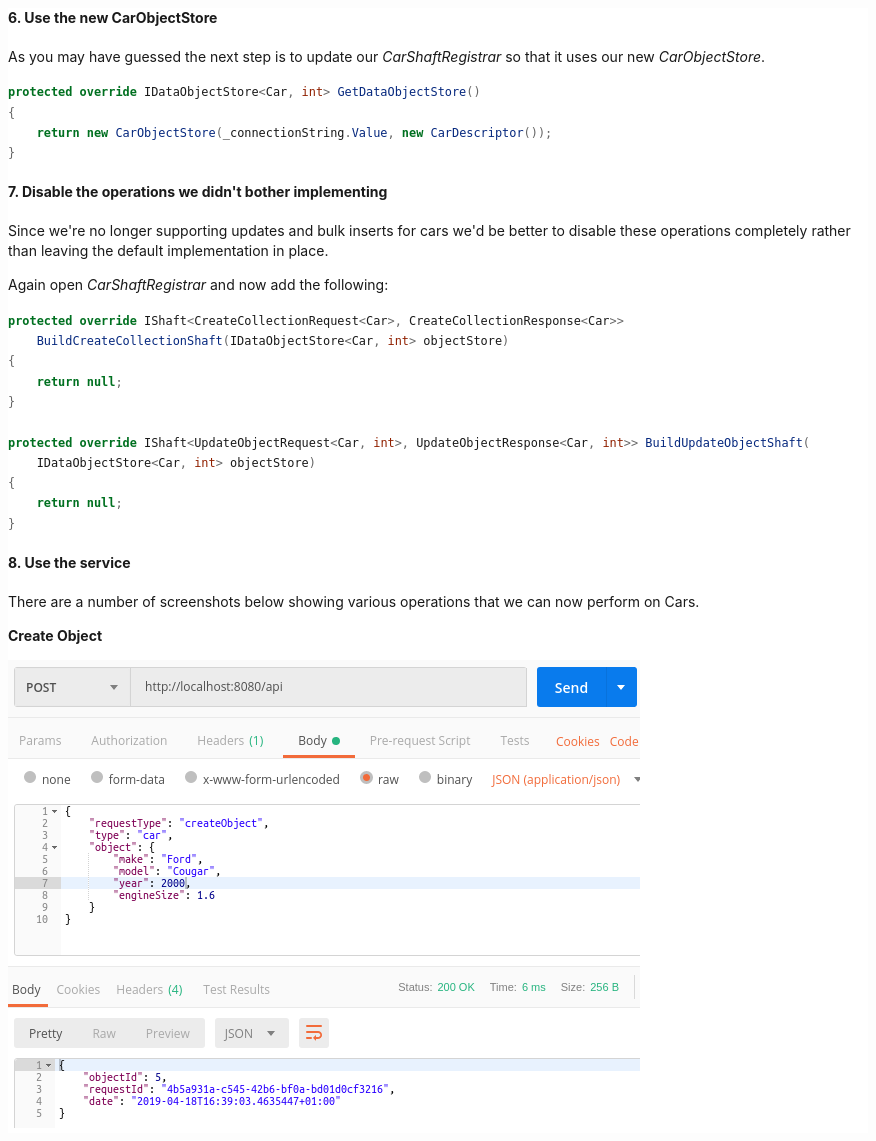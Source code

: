 ```csharp
```

#### 6. Use the new CarObjectStore
As you may have guessed the next step is to update our *CarShaftRegistrar* so that it uses our new *CarObjectStore*.  

```csharp
protected override IDataObjectStore<Car, int> GetDataObjectStore()
{
    return new CarObjectStore(_connectionString.Value, new CarDescriptor());
}
```

#### 7. Disable the operations we didn't bother implementing
Since we're no longer supporting updates and bulk inserts for cars we'd be better to disable these operations completely rather than leaving the default implementation in place.

Again open *CarShaftRegistrar* and now add the following:

```csharp
protected override IShaft<CreateCollectionRequest<Car>, CreateCollectionResponse<Car>>
    BuildCreateCollectionShaft(IDataObjectStore<Car, int> objectStore)
{
    return null;
}

protected override IShaft<UpdateObjectRequest<Car, int>, UpdateObjectResponse<Car, int>> BuildUpdateObjectShaft(
    IDataObjectStore<Car, int> objectStore)
{
    return null;
}
```

#### 8. Use the service
There are a number of screenshots below showing various operations that we can now perform on Cars.

**Create Object**

![alt text](Images/Walkthrough/Database2_CreateObject_Postman.png)
